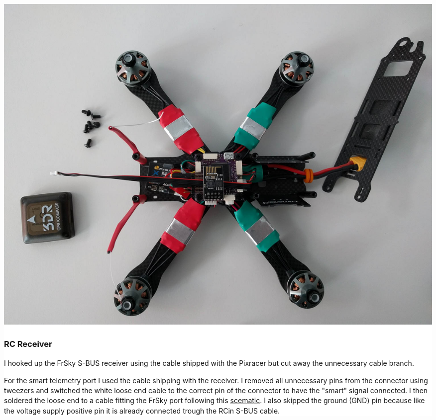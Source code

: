 ![](../../assets/airframes/multicopter/qav-r-5-kiss-esc-racer/center-overview.jpg)

### RC Receiver

I hooked up the FrSky S-BUS receiver using the cable shipped with the Pixracer but cut away the unnecessary cable branch.

For the smart telemetry port I used the cable shipping with the receiver. I removed all unnecessary pins from the connector using tweezers and switched the white loose end cable to the correct pin of the connector to have the "smart" signal connected. I then soldered the loose end to a cable fitting the FrSky port following this [scematic](https://docs.px4.io/images/grau_b_pixracer_frskys.port_connection.jpg). I also skipped the ground (GND) pin because like the voltage supply positive pin it is already connected trough the RCin S-BUS cable.
